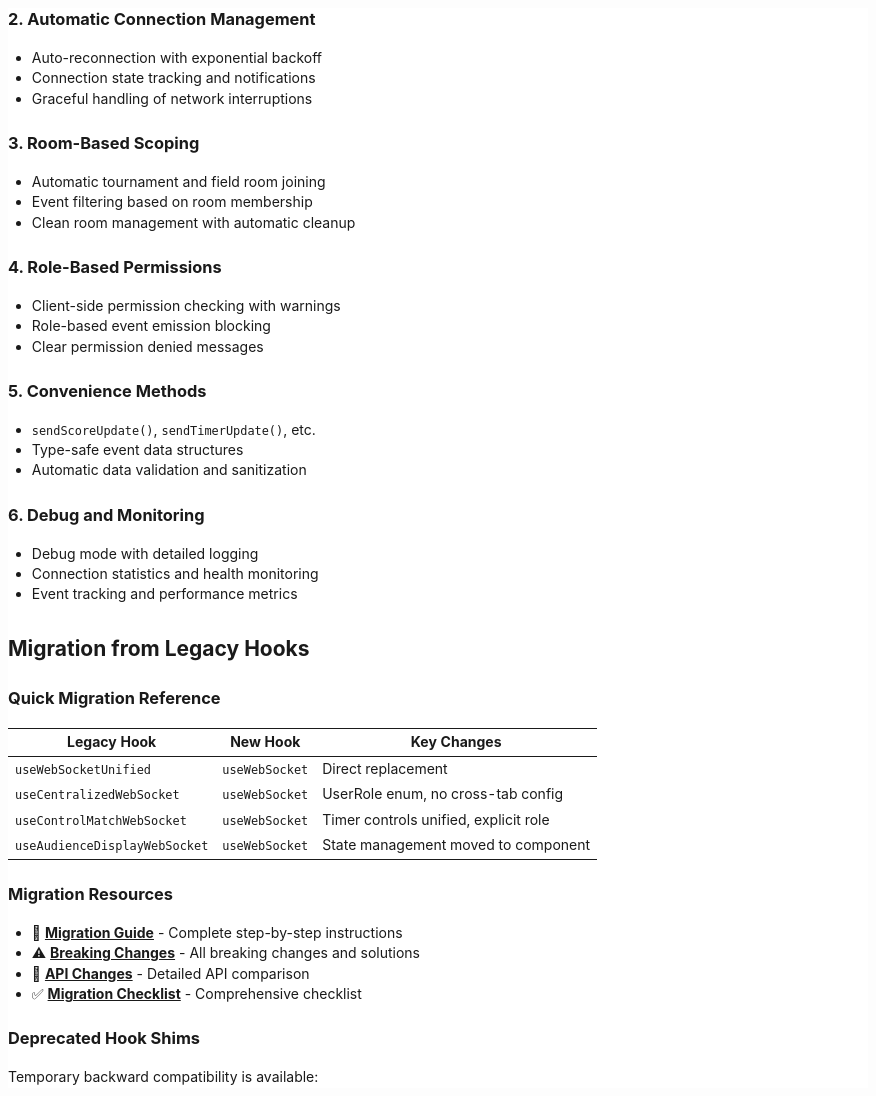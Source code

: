 ### 2. Automatic Connection Management
- Auto-reconnection with exponential backoff
- Connection state tracking and notifications
- Graceful handling of network interruptions

### 3. Room-Based Scoping
- Automatic tournament and field room joining
- Event filtering based on room membership
- Clean room management with automatic cleanup

### 4. Role-Based Permissions
- Client-side permission checking with warnings
- Role-based event emission blocking
- Clear permission denied messages

### 5. Convenience Methods
- `sendScoreUpdate()`, `sendTimerUpdate()`, etc.
- Type-safe event data structures
- Automatic data validation and sanitization

### 6. Debug and Monitoring
- Debug mode with detailed logging
- Connection statistics and health monitoring
- Event tracking and performance metrics

## Migration from Legacy Hooks

### Quick Migration Reference

| Legacy Hook | New Hook | Key Changes |
|-------------|----------|-------------|
| `useWebSocketUnified` | `useWebSocket` | Direct replacement |
| `useCentralizedWebSocket` | `useWebSocket` | UserRole enum, no cross-tab config |
| `useControlMatchWebSocket` | `useWebSocket` | Timer controls unified, explicit role |
| `useAudienceDisplayWebSocket` | `useWebSocket` | State management moved to component |

### Migration Resources

- 📖 **[Migration Guide](./MIGRATION_GUIDE.md)** - Complete step-by-step instructions
- ⚠️ **[Breaking Changes](./BREAKING_CHANGES.md)** - All breaking changes and solutions
- 🔄 **[API Changes](./API_CHANGES.md)** - Detailed API comparison
- ✅ **[Migration Checklist](./MIGRATION_CHECKLIST.md)** - Comprehensive checklist

### Deprecated Hook Shims

Temporary backward compatibility is available:
